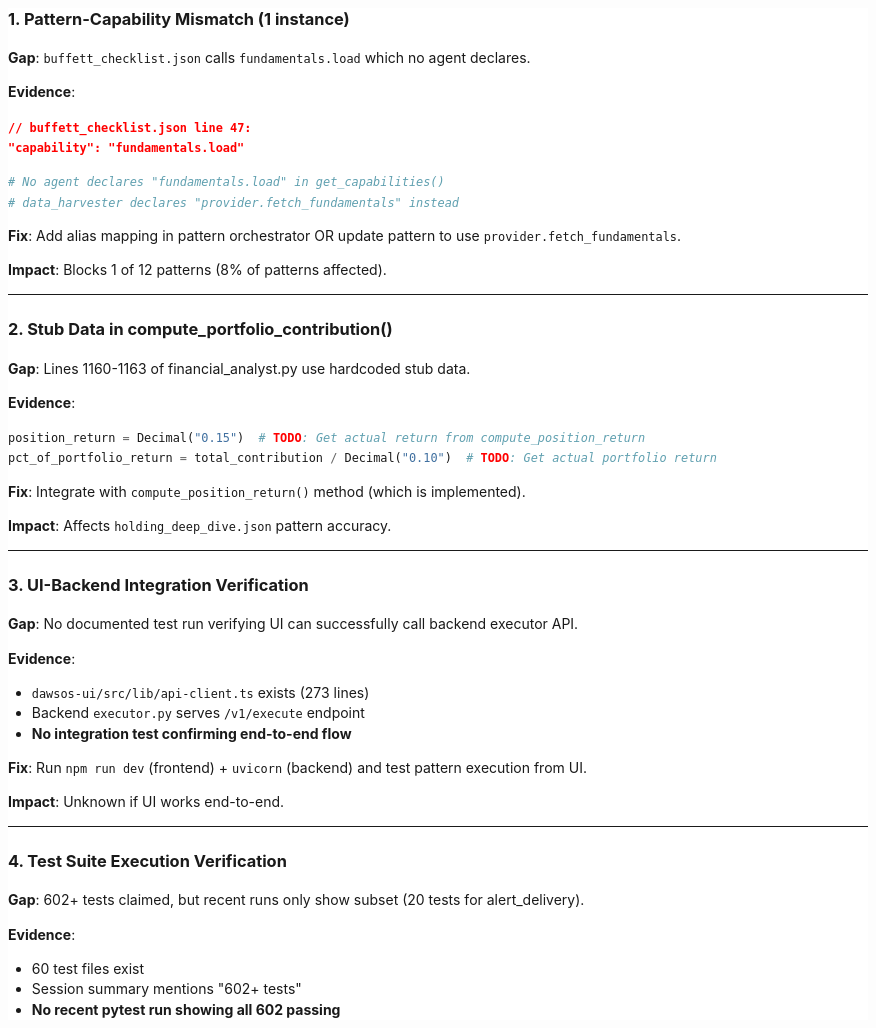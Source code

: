 ### 1. Pattern-Capability Mismatch (1 instance)

**Gap**: `buffett_checklist.json` calls `fundamentals.load` which no agent declares.

**Evidence**:
```json
// buffett_checklist.json line 47:
"capability": "fundamentals.load"
```

```python
# No agent declares "fundamentals.load" in get_capabilities()
# data_harvester declares "provider.fetch_fundamentals" instead
```

**Fix**: Add alias mapping in pattern orchestrator OR update pattern to use `provider.fetch_fundamentals`.

**Impact**: Blocks 1 of 12 patterns (8% of patterns affected).

---

### 2. Stub Data in compute_portfolio_contribution()

**Gap**: Lines 1160-1163 of financial_analyst.py use hardcoded stub data.

**Evidence**:
```python
position_return = Decimal("0.15")  # TODO: Get actual return from compute_position_return
pct_of_portfolio_return = total_contribution / Decimal("0.10")  # TODO: Get actual portfolio return
```

**Fix**: Integrate with `compute_position_return()` method (which is implemented).

**Impact**: Affects `holding_deep_dive.json` pattern accuracy.

---

### 3. UI-Backend Integration Verification

**Gap**: No documented test run verifying UI can successfully call backend executor API.

**Evidence**:
- `dawsos-ui/src/lib/api-client.ts` exists (273 lines)
- Backend `executor.py` serves `/v1/execute` endpoint
- **No integration test confirming end-to-end flow**

**Fix**: Run `npm run dev` (frontend) + `uvicorn` (backend) and test pattern execution from UI.

**Impact**: Unknown if UI works end-to-end.

---

### 4. Test Suite Execution Verification

**Gap**: 602+ tests claimed, but recent runs only show subset (20 tests for alert_delivery).

**Evidence**:
- 60 test files exist
- Session summary mentions "602+ tests"
- **No recent pytest run showing all 602 passing**
